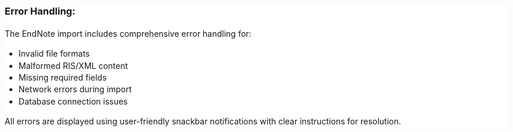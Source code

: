 ### Error Handling:

The EndNote import includes comprehensive error handling for:
- Invalid file formats
- Malformed RIS/XML content
- Missing required fields
- Network errors during import
- Database connection issues

All errors are displayed using user-friendly snackbar notifications with clear instructions for resolution.
